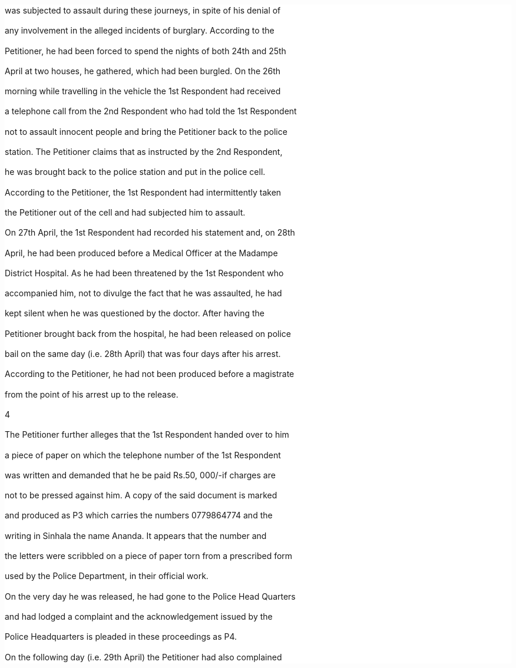 was subjected to assault during these journeys, in spite of his denial of

any involvement in the alleged incidents of burglary. According to the

Petitioner, he had been forced to spend the nights of both 24th and 25th

April at two houses, he gathered, which had been burgled. On the 26th

morning while travelling in the vehicle the 1st Respondent had received

a telephone call from the 2nd Respondent who had told the 1st Respondent

not to assault innocent people and bring the Petitioner back to the police

station. The Petitioner claims that as instructed by the 2nd Respondent,

he was brought back to the police station and put in the police cell.

According to the Petitioner, the 1st Respondent had intermittently taken

the Petitioner out of the cell and had subjected him to assault.

On 27th April, the 1st Respondent had recorded his statement and, on 28th

April, he had been produced before a Medical Officer at the Madampe

District Hospital. As he had been threatened by the 1st Respondent who

accompanied him, not to divulge the fact that he was assaulted, he had

kept silent when he was questioned by the doctor. After having the

Petitioner brought back from the hospital, he had been released on police

bail on the same day (i.e. 28th April) that was four days after his arrest.

According to the Petitioner, he had not been produced before a magistrate

from the point of his arrest up to the release.

4

The Petitioner further alleges that the 1st Respondent handed over to him

a piece of paper on which the telephone number of the 1st Respondent

was written and demanded that he be paid Rs.50, 000/-if charges are

not to be pressed against him. A copy of the said document is marked

and produced as P3 which carries the numbers 0779864774 and the

writing in Sinhala the name Ananda. It appears that the number and

the letters were scribbled on a piece of paper torn from a prescribed form

used by the Police Department, in their official work.

On the very day he was released, he had gone to the Police Head Quarters

and had lodged a complaint and the acknowledgement issued by the

Police Headquarters is pleaded in these proceedings as P4.

On the following day (i.e. 29th April) the Petitioner had also complained
